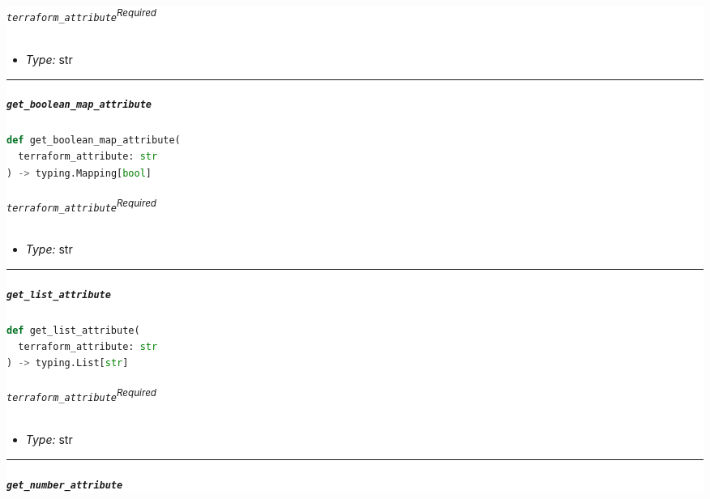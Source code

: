 ###### `terraform_attribute`<sup>Required</sup> <a name="terraform_attribute" id="rhizo-co-terraform-provider-oci.jmsFleetAdvancedFeatureConfiguration.JmsFleetAdvancedFeatureConfiguration.getBooleanAttribute.parameter.terraformAttribute"></a>

- *Type:* str

---

##### `get_boolean_map_attribute` <a name="get_boolean_map_attribute" id="rhizo-co-terraform-provider-oci.jmsFleetAdvancedFeatureConfiguration.JmsFleetAdvancedFeatureConfiguration.getBooleanMapAttribute"></a>

```python
def get_boolean_map_attribute(
  terraform_attribute: str
) -> typing.Mapping[bool]
```

###### `terraform_attribute`<sup>Required</sup> <a name="terraform_attribute" id="rhizo-co-terraform-provider-oci.jmsFleetAdvancedFeatureConfiguration.JmsFleetAdvancedFeatureConfiguration.getBooleanMapAttribute.parameter.terraformAttribute"></a>

- *Type:* str

---

##### `get_list_attribute` <a name="get_list_attribute" id="rhizo-co-terraform-provider-oci.jmsFleetAdvancedFeatureConfiguration.JmsFleetAdvancedFeatureConfiguration.getListAttribute"></a>

```python
def get_list_attribute(
  terraform_attribute: str
) -> typing.List[str]
```

###### `terraform_attribute`<sup>Required</sup> <a name="terraform_attribute" id="rhizo-co-terraform-provider-oci.jmsFleetAdvancedFeatureConfiguration.JmsFleetAdvancedFeatureConfiguration.getListAttribute.parameter.terraformAttribute"></a>

- *Type:* str

---

##### `get_number_attribute` <a name="get_number_attribute" id="rhizo-co-terraform-provider-oci.jmsFleetAdvancedFeatureConfiguration.JmsFleetAdvancedFeatureConfiguration.getNumberAttribute"></a>
